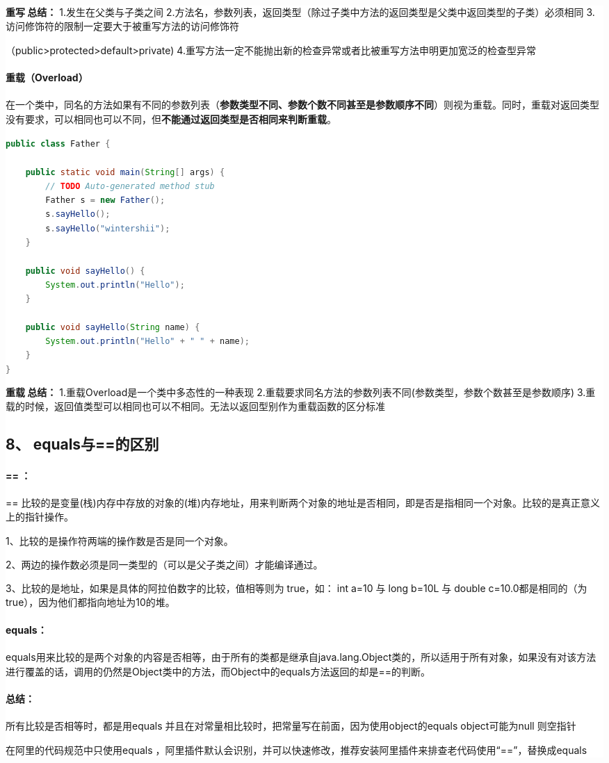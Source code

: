 **重写 总结：** 1.发生在父类与子类之间 2.方法名，参数列表，返回类型（除过子类中方法的返回类型是父类中返回类型的子类）必须相同 3.访问修饰符的限制一定要大于被重写方法的访问修饰符

（public>protected>default>private) 4.重写方法一定不能抛出新的检查异常或者比被重写方法申明更加宽泛的检查型异常

#### 重载（Overload）

在一个类中，同名的方法如果有不同的参数列表（**参数类型不同、参数个数不同甚至是参数顺序不同**）则视为重载。同时，重载对返回类型没有要求，可以相同也可以不同，但**不能通过返回类型是否相同来判断重载**。

```java
public class Father {

    public static void main(String[] args) {
        // TODO Auto-generated method stub 
        Father s = new Father();
        s.sayHello(); 
        s.sayHello("wintershii");
    }

    public void sayHello() { 
    	System.out.println("Hello");
    }

    public void sayHello(String name) {
    	System.out.println("Hello" + " " + name);
    }
}
```

**重载 总结：** 1.重载Overload是一个类中多态性的一种表现 2.重载要求同名方法的参数列表不同(参数类型，参数个数甚至是参数顺序) 3.重载的时候，返回值类型可以相同也可以不相同。无法以返回型别作为重载函数的区分标准

## 8、 equals与==的区别

#### **==** **：**

== 比较的是变量(栈)内存中存放的对象的(堆)内存地址，用来判断两个对象的地址是否相同，即是否是指相同一个对象。比较的是真正意义上的指针操作。

1、比较的是操作符两端的操作数是否是同一个对象。 

2、两边的操作数必须是同一类型的（可以是父子类之间）才能编译通过。

3、比较的是地址，如果是具体的阿拉伯数字的比较，值相等则为 true，如： int a=10 与 long b=10L 与 double c=10.0都是相同的（为true），因为他们都指向地址为10的堆。

#### equals：

equals用来比较的是两个对象的内容是否相等，由于所有的类都是继承自java.lang.Object类的，所以适用于所有对象，如果没有对该方法进行覆盖的话，调用的仍然是Object类中的方法，而Object中的equals方法返回的却是==的判断。

#### 总结：

所有比较是否相等时，都是用equals 并且在对常量相比较时，把常量写在前面，因为使用object的equals object可能为null 则空指针

在阿里的代码规范中只使用equals ，阿里插件默认会识别，并可以快速修改，推荐安装阿里插件来排查老代码使用“==”，替换成equals
